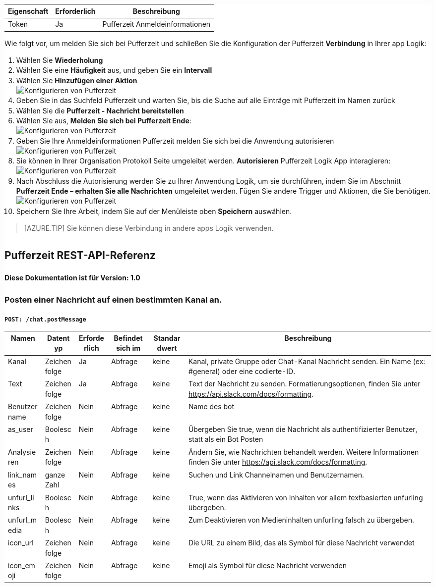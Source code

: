 |Eigenschaft| Erforderlich|Beschreibung|
| ---|---|---|
|Token|Ja|Pufferzeit Anmeldeinformationen|

Wie folgt vor, um melden Sie sich bei Pufferzeit und schließen Sie die Konfiguration der Pufferzeit **Verbindung** in Ihrer app Logik:

1. Wählen Sie **Wiederholung**
2. Wählen Sie eine **Häufigkeit** aus, und geben Sie ein **Intervall**
3. Wählen Sie **Hinzufügen einer Aktion**  
![Konfigurieren von Pufferzeit][1]  
4. Geben Sie in das Suchfeld Pufferzeit und warten Sie, bis die Suche auf alle Einträge mit Pufferzeit im Namen zurück
5. Wählen Sie die **Pufferzeit - Nachricht bereitstellen**
6. Wählen Sie aus, **Melden Sie sich bei Pufferzeit Ende**:  
![Konfigurieren von Pufferzeit][2]
7. Geben Sie Ihre Anmeldeinformationen Pufferzeit melden Sie sich bei die Anwendung autorisieren    
![Konfigurieren von Pufferzeit][3]  
8. Sie können in Ihrer Organisation Protokoll Seite umgeleitet werden. **Autorisieren** Pufferzeit Logik App interagieren:      
![Konfigurieren von Pufferzeit][5] 
9. Nach Abschluss die Autorisierung werden Sie zu Ihrer Anwendung Logik, um sie durchführen, indem Sie im Abschnitt **Pufferzeit Ende – erhalten Sie alle Nachrichten** umgeleitet werden. Fügen Sie andere Trigger und Aktionen, die Sie benötigen.  
![Konfigurieren von Pufferzeit][6]
10. Speichern Sie Ihre Arbeit, indem Sie auf der Menüleiste oben **Speichern** auswählen.


>[AZURE.TIP] Sie können diese Verbindung in andere apps Logik verwenden.

## <a name="slack-rest-api-reference"></a>Pufferzeit REST-API-Referenz
#### <a name="this-documentation-is-for-version-10"></a>Diese Dokumentation ist für Version: 1.0


### <a name="post-a-message-to-a-specified-channel"></a>Posten einer Nachricht auf einen bestimmten Kanal an.
**```POST: /chat.postMessage```** 



| Namen| Datentyp|Erforderlich|Befindet sich im|Standardwert|Beschreibung|
| ---|---|---|---|---|---|
|Kanal|Zeichenfolge|Ja|Abfrage|keine|Kanal, private Gruppe oder Chat-Kanal Nachricht senden. Ein Name (ex: #general) oder eine codierte-ID.|
|Text|Zeichenfolge|Ja|Abfrage|keine|Text der Nachricht zu senden. Formatierungsoptionen, finden Sie unter https://api.slack.com/docs/formatting.|
|Benutzername|Zeichenfolge|Nein|Abfrage|keine|Name des bot|
|as_user|Boolesch|Nein|Abfrage|keine|Übergeben Sie true, wenn die Nachricht als authentifizierter Benutzer, statt als ein Bot Posten|
|Analysieren|Zeichenfolge|Nein|Abfrage|keine|Ändern Sie, wie Nachrichten behandelt werden. Weitere Informationen finden Sie unter https://api.slack.com/docs/formatting.|
|link_names|ganze Zahl|Nein|Abfrage|keine|Suchen und Link Channelnamen und Benutzernamen.|
|unfurl_links|Boolesch|Nein|Abfrage|keine|True, wenn das Aktivieren von Inhalten vor allem textbasierten unfurling übergeben.|
|unfurl_media|Boolesch|Nein|Abfrage|keine|Zum Deaktivieren von Medieninhalten unfurling falsch zu übergeben.|
|icon_url|Zeichenfolge|Nein|Abfrage|keine|Die URL zu einem Bild, das als Symbol für diese Nachricht verwendet|
|icon_emoji|Zeichenfolge|Nein|Abfrage|keine|Emoji als Symbol für diese Nachricht verwenden|


[1]: ./media/connectors-create-api-slack/connectionconfig1.png
[2]: ./media/connectors-create-api-slack/connectionconfig2.png 
[3]: ./media/connectors-create-api-slack/connectionconfig3.png
[4]: ./media/connectors-create-api-slack/connectionconfig4.png
[5]: ./media/connectors-create-api-slack/connectionconfig5.png
[6]: ./media/connectors-create-api-slack/connectionconfig6.png